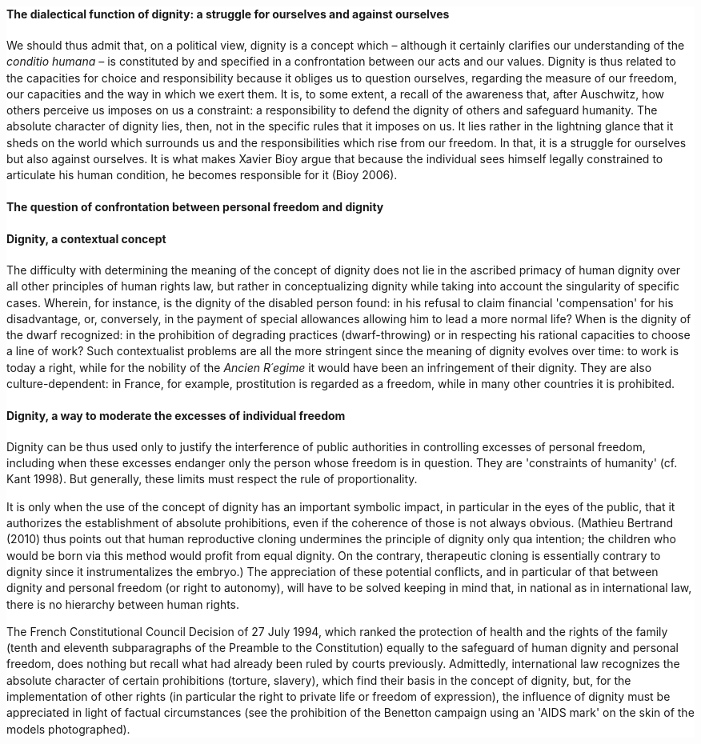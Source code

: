 #### The dialectical function of dignity: a struggle for ourselves and against ourselves

We should thus admit that, on a political view, dignity is a concept which – although it certainly clarifies our understanding of the *conditio humana* – is constituted by and specified in a confrontation between our acts and our values. Dignity is thus related to the capacities for choice and responsibility because it obliges us to question ourselves, regarding the measure of our freedom, our capacities and the way in which we exert them. It is, to some extent, a recall of the awareness that, after Auschwitz, how others perceive us imposes on us a constraint: a responsibility to defend the dignity of others and safeguard humanity. The absolute character of dignity lies, then, not in the specific rules that it imposes on us. It lies rather in the lightning glance that it sheds on the world which surrounds us and the responsibilities which rise from our freedom. In that, it is a struggle for ourselves but also against ourselves. It is what makes Xavier Bioy argue that because the individual sees himself legally constrained to articulate his human condition, he becomes responsible for it (Bioy 2006).

#### The question of confrontation between personal freedom and dignity

#### Dignity, a contextual concept

The difficulty with determining the meaning of the concept of dignity does not lie in the ascribed primacy of human dignity over all other principles of human rights law, but rather in conceptualizing dignity while taking into account the singularity of specific cases. Wherein, for instance, is the dignity of the disabled person found: in his refusal to claim financial 'compensation' for his disadvantage, or, conversely, in the payment of special allowances allowing him to lead a more normal life? When is the dignity of the dwarf recognized: in the prohibition of degrading practices (dwarf-throwing) or in respecting his rational capacities to choose a line of work? Such contextualist problems are all the more stringent since the meaning of dignity evolves over time: to work is today a right, while for the nobility of the *Ancien R´egime* it would have been an infringement of their dignity. They are also culture-dependent: in France, for example, prostitution is regarded as a freedom, while in many other countries it is prohibited.

#### Dignity, a way to moderate the excesses of individual freedom

Dignity can be thus used only to justify the interference of public authorities in controlling excesses of personal freedom, including when these excesses endanger only the person whose freedom is in question. They are 'constraints of humanity' (cf. Kant 1998). But generally, these limits must respect the rule of proportionality.

It is only when the use of the concept of dignity has an important symbolic impact, in particular in the eyes of the public, that it authorizes the establishment of absolute prohibitions, even if the coherence of those is not always obvious. (Mathieu Bertrand (2010) thus points out that human reproductive cloning undermines the principle of dignity only qua intention; the children who would be born via this method would profit from equal dignity. On the contrary, therapeutic cloning is essentially contrary to dignity since it instrumentalizes the embryo.) The appreciation of these potential conflicts, and in particular of that between dignity and personal freedom (or right to autonomy), will have to be solved keeping in mind that, in national as in international law, there is no hierarchy between human rights.

The French Constitutional Council Decision of 27 July 1994, which ranked the protection of health and the rights of the family (tenth and eleventh subparagraphs of the Preamble to the Constitution) equally to the safeguard of human dignity and personal freedom, does nothing but recall what had already been ruled by courts previously. Admittedly, international law recognizes the absolute character of certain prohibitions (torture, slavery), which find their basis in the concept of dignity, but, for the implementation of other rights (in particular the right to private life or freedom of expression), the influence of dignity must be appreciated in light of factual circumstances (see the prohibition of the Benetton campaign using an 'AIDS mark' on the skin of the models photographed).

